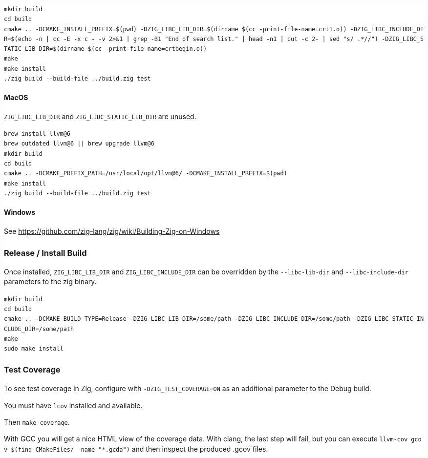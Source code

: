 ```
mkdir build
cd build
cmake .. -DCMAKE_INSTALL_PREFIX=$(pwd) -DZIG_LIBC_LIB_DIR=$(dirname $(cc -print-file-name=crt1.o)) -DZIG_LIBC_INCLUDE_DIR=$(echo -n | cc -E -x c - -v 2>&1 | grep -B1 "End of search list." | head -n1 | cut -c 2- | sed "s/ .*//") -DZIG_LIBC_STATIC_LIB_DIR=$(dirname $(cc -print-file-name=crtbegin.o))
make
make install
./zig build --build-file ../build.zig test
```

#### MacOS

`ZIG_LIBC_LIB_DIR` and `ZIG_LIBC_STATIC_LIB_DIR` are unused.

```
brew install llvm@6
brew outdated llvm@6 || brew upgrade llvm@6
mkdir build
cd build
cmake .. -DCMAKE_PREFIX_PATH=/usr/local/opt/llvm@6/ -DCMAKE_INSTALL_PREFIX=$(pwd)
make install
./zig build --build-file ../build.zig test
```

#### Windows

See https://github.com/zig-lang/zig/wiki/Building-Zig-on-Windows

### Release / Install Build

Once installed, `ZIG_LIBC_LIB_DIR` and `ZIG_LIBC_INCLUDE_DIR` can be overridden
by the `--libc-lib-dir` and `--libc-include-dir` parameters to the zig binary.

```
mkdir build
cd build
cmake .. -DCMAKE_BUILD_TYPE=Release -DZIG_LIBC_LIB_DIR=/some/path -DZIG_LIBC_INCLUDE_DIR=/some/path -DZIG_LIBC_STATIC_INCLUDE_DIR=/some/path
make
sudo make install
```

### Test Coverage

To see test coverage in Zig, configure with `-DZIG_TEST_COVERAGE=ON` as an
additional parameter to the Debug build.

You must have `lcov` installed and available.

Then `make coverage`.

With GCC you will get a nice HTML view of the coverage data. With clang,
the last step will fail, but you can execute
`llvm-cov gcov $(find CMakeFiles/ -name "*.gcda")` and then inspect the
produced .gcov files.
